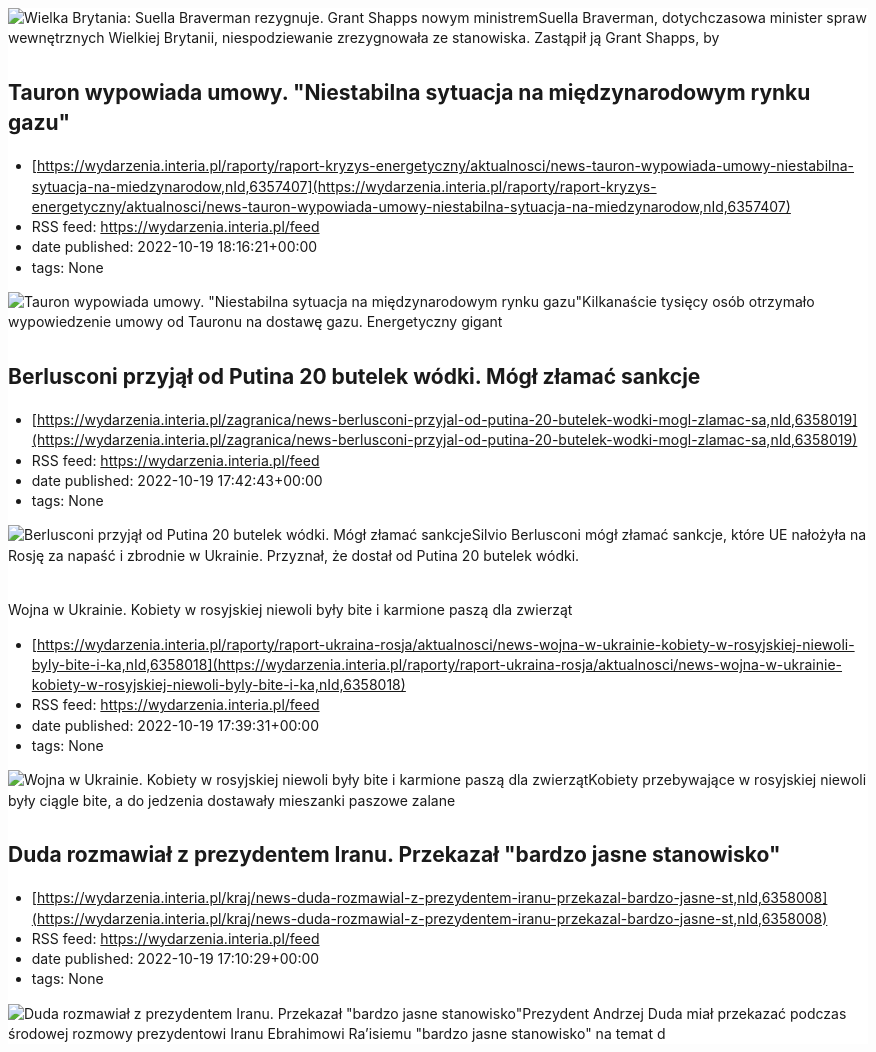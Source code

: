 <p><a href="https://wydarzenia.interia.pl/zagranica/news-wielka-brytania-suella-braverman-rezygnuje-grant-shapps-nowy,nId,6358037"><img align="left" alt="Wielka Brytania: Suella Braverman rezygnuje. Grant Shapps nowym ministrem " src="https://i.iplsc.com/wielka-brytania-suella-braverman-rezygnuje-grant-shapps-nowy/000G846AFMUGO3ES-C321.jpg" /></a>Suella Braverman, dotychczasowa minister spraw wewnętrznych Wielkiej Brytanii, niespodziewanie zrezygnowała ze stanowiska. Zastąpił ją Grant Shapps, by

## Tauron wypowiada umowy. "Niestabilna sytuacja na międzynarodowym rynku gazu"
 - [https://wydarzenia.interia.pl/raporty/raport-kryzys-energetyczny/aktualnosci/news-tauron-wypowiada-umowy-niestabilna-sytuacja-na-miedzynarodow,nId,6357407](https://wydarzenia.interia.pl/raporty/raport-kryzys-energetyczny/aktualnosci/news-tauron-wypowiada-umowy-niestabilna-sytuacja-na-miedzynarodow,nId,6357407)
 - RSS feed: https://wydarzenia.interia.pl/feed
 - date published: 2022-10-19 18:16:21+00:00
 - tags: None

<p><a href="https://wydarzenia.interia.pl/raporty/raport-kryzys-energetyczny/aktualnosci/news-tauron-wypowiada-umowy-niestabilna-sytuacja-na-miedzynarodow,nId,6357407"><img align="left" alt="Tauron wypowiada umowy. &quot;Niestabilna sytuacja na międzynarodowym rynku gazu&quot;" src="https://i.iplsc.com/tauron-wypowiada-umowy-niestabilna-sytuacja-na-miedzynarodow/000G802OHI6C82O8-C321.jpg" /></a>Kilkanaście tysięcy osób otrzymało wypowiedzenie umowy od Tauronu na dostawę gazu. Energetyczny gigant

## Berlusconi przyjął od Putina 20 butelek wódki. Mógł złamać sankcje
 - [https://wydarzenia.interia.pl/zagranica/news-berlusconi-przyjal-od-putina-20-butelek-wodki-mogl-zlamac-sa,nId,6358019](https://wydarzenia.interia.pl/zagranica/news-berlusconi-przyjal-od-putina-20-butelek-wodki-mogl-zlamac-sa,nId,6358019)
 - RSS feed: https://wydarzenia.interia.pl/feed
 - date published: 2022-10-19 17:42:43+00:00
 - tags: None

<p><a href="https://wydarzenia.interia.pl/zagranica/news-berlusconi-przyjal-od-putina-20-butelek-wodki-mogl-zlamac-sa,nId,6358019"><img align="left" alt="Berlusconi przyjął od Putina 20 butelek wódki. Mógł złamać sankcje" src="https://i.iplsc.com/berlusconi-przyjal-od-putina-20-butelek-wodki-mogl-zlamac-sa/000G83ZTANIKE8X1-C321.jpg" /></a>Silvio Berlusconi mógł złamać sankcje, które UE nałożyła na Rosję za napaść i zbrodnie w Ukrainie. Przyznał, że dostał od Putina 20 butelek wódki.</p><br clear

## Wojna w Ukrainie. Kobiety w rosyjskiej niewoli były bite i karmione paszą dla zwierząt
 - [https://wydarzenia.interia.pl/raporty/raport-ukraina-rosja/aktualnosci/news-wojna-w-ukrainie-kobiety-w-rosyjskiej-niewoli-byly-bite-i-ka,nId,6358018](https://wydarzenia.interia.pl/raporty/raport-ukraina-rosja/aktualnosci/news-wojna-w-ukrainie-kobiety-w-rosyjskiej-niewoli-byly-bite-i-ka,nId,6358018)
 - RSS feed: https://wydarzenia.interia.pl/feed
 - date published: 2022-10-19 17:39:31+00:00
 - tags: None

<p><a href="https://wydarzenia.interia.pl/raporty/raport-ukraina-rosja/aktualnosci/news-wojna-w-ukrainie-kobiety-w-rosyjskiej-niewoli-byly-bite-i-ka,nId,6358018"><img align="left" alt="Wojna w Ukrainie. Kobiety w rosyjskiej niewoli były bite i karmione paszą dla zwierząt" src="https://i.iplsc.com/wojna-w-ukrainie-kobiety-w-rosyjskiej-niewoli-byly-bite-i-ka/000G83WI9MD13BCR-C321.jpg" /></a>Kobiety przebywające w rosyjskiej niewoli były ciągle bite, a do jedzenia dostawały mieszanki paszowe zalane

## Duda rozmawiał z prezydentem Iranu. Przekazał "bardzo jasne stanowisko"
 - [https://wydarzenia.interia.pl/kraj/news-duda-rozmawial-z-prezydentem-iranu-przekazal-bardzo-jasne-st,nId,6358008](https://wydarzenia.interia.pl/kraj/news-duda-rozmawial-z-prezydentem-iranu-przekazal-bardzo-jasne-st,nId,6358008)
 - RSS feed: https://wydarzenia.interia.pl/feed
 - date published: 2022-10-19 17:10:29+00:00
 - tags: None

<p><a href="https://wydarzenia.interia.pl/kraj/news-duda-rozmawial-z-prezydentem-iranu-przekazal-bardzo-jasne-st,nId,6358008"><img align="left" alt="Duda rozmawiał z prezydentem Iranu. Przekazał &quot;bardzo jasne stanowisko&quot;" src="https://i.iplsc.com/duda-rozmawial-z-prezydentem-iranu-przekazal-bardzo-jasne-st/000G83PR7TJBYUDD-C321.jpg" /></a>Prezydent Andrzej Duda miał przekazać podczas środowej rozmowy prezydentowi Iranu Ebrahimowi Ra’isiemu &quot;bardzo jasne stanowisko&quot; na temat d
